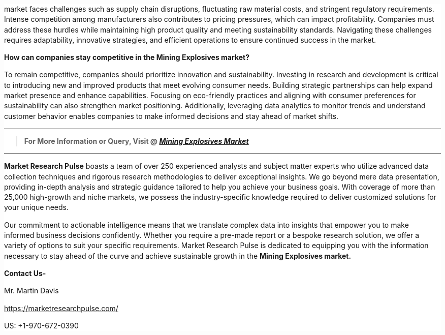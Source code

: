 market faces challenges such as supply chain disruptions, fluctuating raw material costs, and stringent regulatory requirements. Intense competition among manufacturers also contributes to pricing pressures, which can impact profitability. Companies must address these hurdles while maintaining high product quality and meeting sustainability standards. Navigating these challenges requires adaptability, innovative strategies, and efficient operations to ensure continued success in the market.</p><p><strong>How can companies stay competitive in the Mining Explosives market?</strong></p><p>To remain competitive, companies should prioritize innovation and sustainability. Investing in research and development is critical to introducing new and improved products that meet evolving consumer needs. Building strategic partnerships can help expand market presence and enhance capabilities. Focusing on eco-friendly practices and aligning with consumer preferences for sustainability can also strengthen market positioning. Additionally, leveraging data analytics to monitor trends and understand customer behavior enables companies to make informed decisions and stay ahead of market shifts.</p><hr /><blockquote><p><strong>For More Information or Query, Visit @&nbsp;<em><a href="https://marketresearchpulse.com/report/4542/mining-explosives-market?utm_source=Linkedin&utm_medium=0112">Mining Explosives Market</a></em></strong></p></blockquote><hr /><p><strong>Market Research Pulse</strong> boasts a team of over 250 experienced analysts and subject matter experts who utilize advanced data collection techniques and rigorous research methodologies to deliver exceptional insights. We go beyond mere data presentation, providing in-depth analysis and strategic guidance tailored to help you achieve your business goals. With coverage of more than 25,000 high-growth and niche markets, we possess the industry-specific knowledge required to deliver customized solutions for your unique needs.</p><p>Our commitment to actionable intelligence means that we translate complex data into insights that empower you to make informed business decisions confidently. Whether you require a pre-made report or a bespoke research solution, we offer a variety of options to suit your specific requirements. Market Research Pulse is dedicated to equipping you with the information necessary to stay ahead of the curve and achieve sustainable growth in the <strong>Mining Explosives market.</strong></p><p><strong>Contact Us-</strong></p><p>Mr. Martin Davis</p><p>https://marketresearchpulse.com/</p><p>US: +1-970-672-0390</p>
